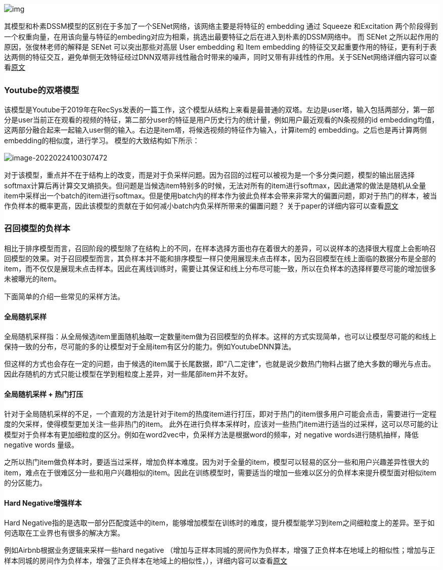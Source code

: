 ![img](http://ryluo.oss-cn-chengdu.aliyuncs.com/图片v2-8766fee1b442ed17111d5822033f960f_720w.jpg)

其模型和朴素DSSM模型的区别在于多加了一个SENet网络，该网络主要是将特征的 embedding 通过 Squeeze 和Excitation 两个阶段得到一个权重向量，在用该向量与特征的embeding对应为相乘，挑选出最要特征之后在进入到朴素的DSSM网络中。 而 SENet 之所以起作用的原因，张俊林老师的解释是 SENet 可以突出那些对高层 User embedding 和 Item embedding 的特征交叉起重要作用的特征，更有利于表达两侧的特征交互，避免单侧无效特征经过DNN双塔非线性融合时带来的噪声，同时又带有非线性的作用。关于SENet网络详细内容可以查看[原文](https://arxiv.org/abs/1709.01507)



### **Youtube的双塔模型**

该模型是Youtube于2019年在RecSys发表的一篇工作，这个模型从结构上来看是最普通的双塔。左边是user塔，输入包括两部分，第一部分是user当前正在观看的视频的特征，第二部分user的特征是用户历史行为的统计量，例如用户最近观看的N条视频的id embedding均值，这两部分融合起来一起输入user侧的输入。右边是item塔，将候选视频的特征作为输入，计算item的 embedding。之后也是再计算两侧embedding的相似度，进行学习。 模型的大致结构如下所示：

![image-20220224100307472](http://ryluo.oss-cn-chengdu.aliyuncs.com/图片image-20220224100307472.png)

对于该模型，重点并不在于结构上的改变，而是对于负采样问题。因为召回的过程可以被视为是一个多分类问题，模型的输出层选择softmax计算后再计算交叉熵损失。但问题是当候选item特别多的时候，无法对所有的item进行softmax，因此通常的做法是随机从全量item中采样出一个batch的item进行softmax。但是使用batch内的样本作为彼此负样本会带来非常大的偏置问题，即对于热门的样本，被当作负样本的概率更高，因此该模型的贡献在于如何减小batch内负采样所带来的偏置问题？ 关于paper的详细内容可以查看[原文](https://dl.acm.org/doi/10.1145/3298689.3346996)

### **召回模型的负样本**

相比于排序模型而言，召回阶段的模型除了在结构上的不同，在样本选择方面也存在着很大的差异，可以说样本的选择很大程度上会影响召回模型的效果。对于召回模型而言，其负样本并不能和排序模型一样只使用展现未点击样本，因为召回模型在线上面临的数据分布是全部的item，而不仅仅是展现未点击样本。因此在离线训练时，需要让其保证和线上分布尽可能一致，所以在负样本的选择样要尽可能的增加很多未被曝光的item。

下面简单的介绍一些常见的采样方法。

#### **全局随机采样**

全局随机采样指：从全局候选item里面随机抽取一定数量item做为召回模型的负样本。这样的方式实现简单，也可以让模型尽可能的和线上保持一致的分布，尽可能的多的让模型对于全局item有区分的能力。例如YoutubeDNN算法。

但这样的方式也会存在一定的问题，由于候选的item属于长尾数据，即“八二定律”，也就是说少数热门物料占据了绝大多数的曝光与点击。因此存随机的方式只能让模型在学到粗粒度上差异，对一些尾部item并不友好。



#### **全局随机采样 + 热门打压**

针对于全局随机采样的不足，一个直观的方法是针对于item的热度item进行打压，即对于热门的item很多用户可能会点击，需要进行一定程度的欠采样，使得模型更加关注一些非热门的item。  此外在进行负样本采样时，应该对一些热门item进行适当的过采样，这可以尽可能的让模型对于负样本有更加细粒度的区分。例如在word2vec中，负采样方法是根据word的频率，对 negative words进行随机抽样，降低 negative words 量级。

之所以热门item做负样本时，要适当过采样，增加负样本难度。因为对于全量的item，模型可以轻易的区分一些和用户兴趣差异性很大的item，难点在于很难区分一些和用户兴趣相似的item。因此在训练模型时，需要适当的增加一些难以区分的负样本来提升模型面对相似item的分区能力。



#### **Hard Negative增强样本**

Hard Negative指的是选取一部分匹配度适中的item，能够增加模型在训练时的难度，提升模型能学习到item之间细粒度上的差异。至于如何选取在工业界也有很多的解决方案。

例如Airbnb根据业务逻辑来采样一些hard negative （增加与正样本同城的房间作为负样本，增强了正负样本在地域上的相似性；增加与正样本同城的房间作为负样本，增强了正负样本在地域上的相似性，），详细内容可以查看[原文](https://www.kdd.org/kdd2018/accepted-papers/view/real-time-personalization-using-embeddings-for-search-ranking-at-airbnb)
